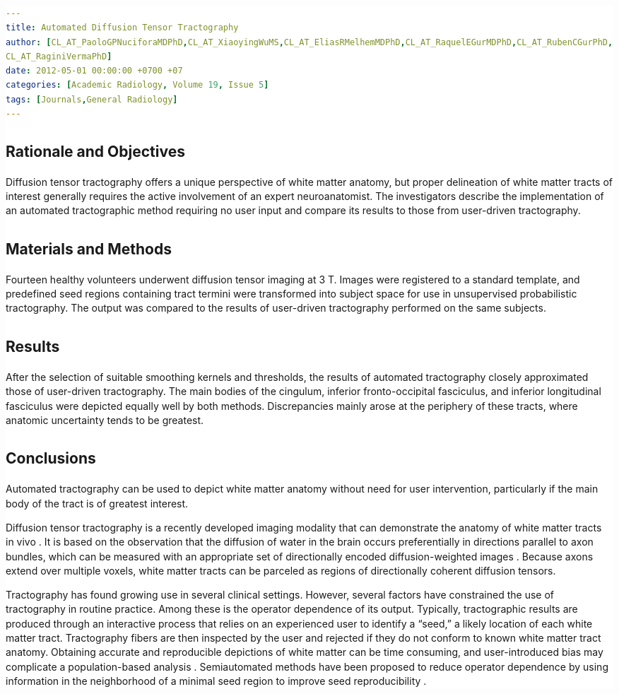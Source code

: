 ```yaml
---
title: Automated Diffusion Tensor Tractography
author: [CL_AT_PaoloGPNuciforaMDPhD,CL_AT_XiaoyingWuMS,CL_AT_EliasRMelhemMDPhD,CL_AT_RaquelEGurMDPhD,CL_AT_RubenCGurPhD,CL_AT_RaginiVermaPhD]
date: 2012-05-01 00:00:00 +0700 +07
categories: [Academic Radiology, Volume 19, Issue 5]
tags: [Journals,General Radiology]
---
```

## Rationale and Objectives

Diffusion tensor tractography offers a unique perspective of white matter anatomy, but proper delineation of white matter tracts of interest generally requires the active involvement of an expert neuroanatomist. The investigators describe the implementation of an automated tractographic method requiring no user input and compare its results to those from user-driven tractography.

## Materials and Methods

Fourteen healthy volunteers underwent diffusion tensor imaging at 3 T. Images were registered to a standard template, and predefined seed regions containing tract termini were transformed into subject space for use in unsupervised probabilistic tractography. The output was compared to the results of user-driven tractography performed on the same subjects.

## Results

After the selection of suitable smoothing kernels and thresholds, the results of automated tractography closely approximated those of user-driven tractography. The main bodies of the cingulum, inferior fronto-occipital fasciculus, and inferior longitudinal fasciculus were depicted equally well by both methods. Discrepancies mainly arose at the periphery of these tracts, where anatomic uncertainty tends to be greatest.

## Conclusions

Automated tractography can be used to depict white matter anatomy without need for user intervention, particularly if the main body of the tract is of greatest interest.

Diffusion tensor tractography is a recently developed imaging modality that can demonstrate the anatomy of white matter tracts in vivo . It is based on the observation that the diffusion of water in the brain occurs preferentially in directions parallel to axon bundles, which can be measured with an appropriate set of directionally encoded diffusion-weighted images . Because axons extend over multiple voxels, white matter tracts can be parceled as regions of directionally coherent diffusion tensors.

Tractography has found growing use in several clinical settings. However, several factors have constrained the use of tractography in routine practice. Among these is the operator dependence of its output. Typically, tractographic results are produced through an interactive process that relies on an experienced user to identify a “seed,” a likely location of each white matter tract. Tractography fibers are then inspected by the user and rejected if they do not conform to known white matter tract anatomy. Obtaining accurate and reproducible depictions of white matter can be time consuming, and user-introduced bias may complicate a population-based analysis . Semiautomated methods have been proposed to reduce operator dependence by using information in the neighborhood of a minimal seed region to improve seed reproducibility .

